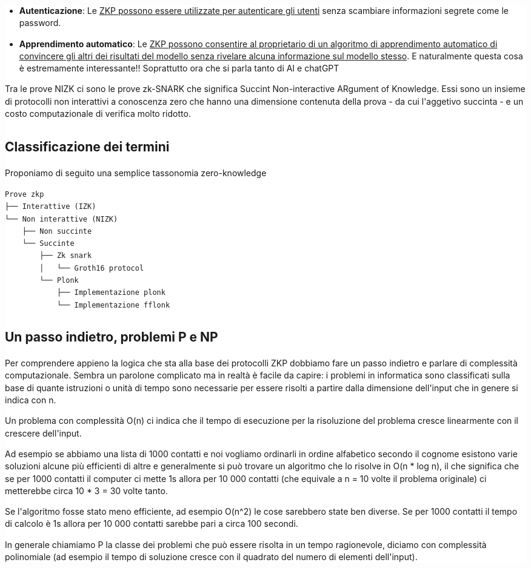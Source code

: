 -   **Autenticazione**: Le [ZKP possono essere utilizzate per autenticare gli utenti](https://identitymanagementinstitute.org/zero-knowledge-proof-identity-management/) senza scambiare informazioni segrete come le password.

-   **Apprendimento automatico**: Le [ZKP possono consentire al proprietario di un algoritmo di apprendimento automatico di convincere gli altri dei risultati del modello senza rivelare alcuna informazione sul modello stesso](https://eprint.iacr.org/2023/1174.pdf). E naturalmente questa cosa è estremamente interessante!! Soprattutto ora che si parla tanto di AI e chatGPT

Tra le prove NIZK ci sono le prove zk-SNARK che significa Succint Non-interactive ARgument of Knowledge. Essi sono un insieme di protocolli non interattivi a conoscenza zero che hanno una dimensione contenuta della prova - da cui l'aggetivo succinta - e un costo computazionale di verifica molto ridotto.

Classificazione dei termini
---------------------------

Proponiamo di seguito una semplice tassonomia zero-knowledge

```
Prove zkp
├── Interattive (IZK)
└── Non interattive (NIZK)
    ├── Non succinte
    └── Succinte
        ├── Zk snark
        │   └── Groth16 protocol
        └── Plonk
            ├── Implementazione plonk
            └── Implementazione fflonk
```


Un passo indietro, problemi P e NP
----------------------------------

Per comprendere appieno la logica che sta alla base dei protocolli ZKP dobbiamo fare un passo indietro e parlare di complessità computazionale. Sembra un parolone complicato ma in realtà è facile da capire: i problemi in informatica sono classificati sulla base di quante istruzioni o unità di tempo sono necessarie per essere risolti a partire dalla dimensione dell'input che in genere si indica con n.

Un problema con complessità O(n) ci indica che il tempo di esecuzione per la risoluzione del problema cresce linearmente con il crescere dell'input. 

Ad esempio se abbiamo una lista di 1000 contatti e noi vogliamo ordinarli in ordine alfabetico secondo il cognome esistono varie soluzioni alcune più efficienti di altre e generalmente si può trovare un algoritmo che lo risolve in O(n * log n), il che significa che se per 1000 contatti il computer ci mette 1s allora per 10 000 contatti (che equivale a n = 10 volte il problema originale) ci metterebbe circa 10 * 3 = 30 volte tanto.

Se l'algoritmo fosse stato meno efficiente, ad esempio O(n^2) le cose sarebbero state ben diverse. Se per 1000 contatti il tempo di calcolo è 1s allora per 10 000 contatti sarebbe pari a circa 100 secondi.

In generale chiamiamo P la classe dei problemi che può essere risolta in un tempo ragionevole, diciamo con complessità polinomiale (ad esempio il tempo di soluzione cresce con il quadrato del numero di elementi dell'input).
